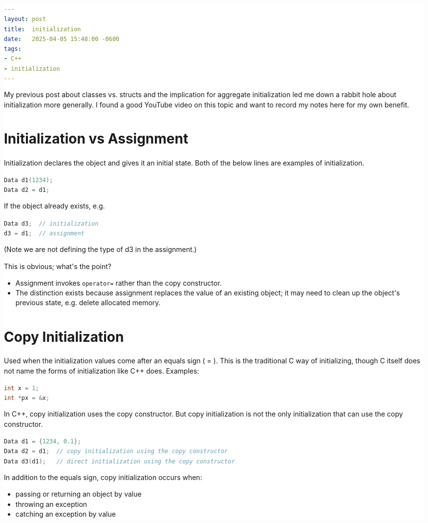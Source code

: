 ```yaml
---
layout: post
title:  initialization
date:   2025-04-05 15:48:00 -0600
tags:
- C++
- initialization
---
```

My previous post about classes vs. structs and the implication for aggregate initialization led me down a rabbit hole about initialization more generally. I found a good YouTube video on this topic and want to record my notes here for my own benefit.

# Initialization vs Assignment
Initialization declares the object and gives it an initial state. Both of the below lines are examples of initialization.
```c++
Data d1(1234);
Data d2 = d1;
```

If the object already exists, e.g.
```c++
Data d3;  // initialization
d3 = d1;  // assignment
```
(Note we are not defining the type of d3 in the assignment.)

This is obvious; what's the point?
- Assignment invokes `operator=` rather than the copy constructor.
- The distinction exists because assignment replaces the value of an existing object; it may need to clean up the object's previous state, e.g. delete allocated memory.

# Copy Initialization 
Used when the initialization values come after an equals sign ( = ). This is the traditional C way of initializing, though C itself does not name the forms of initialization like C++ does.
Examples:
```c++
int x = 1;
int *px = &x;
```

In C++, copy initialization uses the copy constructor. But copy initialization is not the only initialization that can use the copy constructor.
```c++
Data d1 = {1234, 0.1};
Data d2 = d1;  // copy initialization using the copy constructor
Data d3(d1);   // direct initialization using the copy constructor
```

In addition to the equals sign, copy initialization occurs when:
- passing or returning an object by value
- throwing an exception
- catching an exception by value
